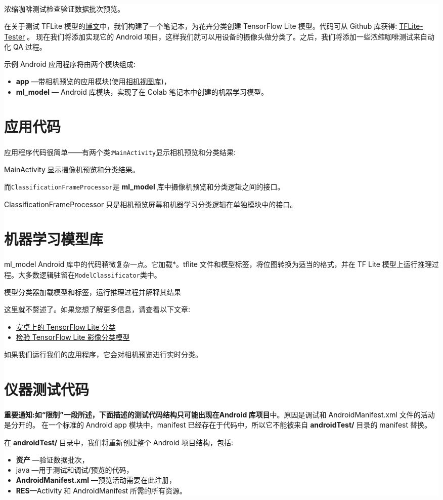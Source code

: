 浓缩咖啡测试检查验证数据批次预览。

在关于测试 TFLite 模型的[博文](https://thinkmobile.dev/testing-tensorflow-lite-image-classification-model/)中，我们构建了一个笔记本，为花卉分类创建 TensorFlow Lite 模型。代码可从 Github 库获得: [TFLite-Tester](https://github.com/frogermcs/TFLite-Tester) 。
现在我们将添加实现它的 Android 项目，这样我们就可以用设备的摄像头做分类了。之后，我们将添加一些浓缩咖啡测试来自动化 QA 过程。

示例 Android 应用程序将由两个模块组成:

*   **app** —带相机预览的应用模块(使用[相机视图库](https://github.com/natario1/CameraView))，
*   **ml_model** — Android 库模块，实现了在 Colab 笔记本中创建的机器学习模型。

# 应用代码

应用程序代码很简单——有两个类:`MainActivity`显示相机预览和分类结果:

MainActivity 显示摄像机预览和分类结果。

而`ClassificationFrameProcessor`是 **ml_model** 库中摄像机预览和分类逻辑之间的接口。

ClassificationFrameProcessor 只是相机预览屏幕和机器学习分类逻辑在单独模块中的接口。

# 机器学习模型库

ml_model Android 库中的代码稍微复杂一点。它加载*。tflite 文件和模型标签，将位图转换为适当的格式，并在 TF Lite 模型上运行推理过程。大多数逻辑驻留在`ModelClassificator`类中。

模型分类器加载模型和标签，运行推理过程并解释其结果

这里就不赘述了。如果您想了解更多信息，请查看以下文章:

*   [安卓上的 TensorFlow Lite 分类](https://thinkmobile.dev/mobile-intelligence-tensorflow-lite-classification-on-android/)
*   [检验 TensorFlow Lite 影像分类模型](https://thinkmobile.dev/inspecting-tensorflow-lite-image-classification-model/)

如果我们运行我们的应用程序，它会对相机预览进行实时分类。

# 仪器测试代码

**重要通知:**如“限制”一段所述，下面描述的测试代码结构只可能出现在**Android 库项目**中。原因是调试和 AndroidManifest.xml 文件的活动是分开的。
在一个标准的 Android app 模块中，manifest 已经存在于代码中，所以它不能被来自 **androidTest/** 目录的 manifest 替换。

在 **androidTest/** 目录中，我们将重新创建整个 Android 项目结构，包括:

*   **资产** —验证数据批次，
*   java —用于测试和调试/预览的代码，
*   **AndroidManifest.xml** —预览活动需要在此注册，
*   **RES**—Activity 和 AndroidManifest 所需的所有资源。
